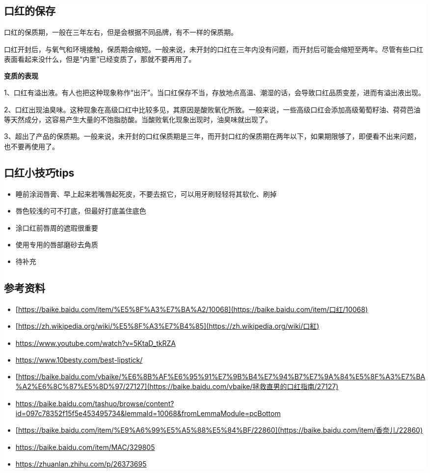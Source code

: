 

## 口红的保存

口红的保质期，一般在三年左右，但是会根据不同品牌，有不一样的保质期。

口红开封后，与氧气和环境接触，保质期会缩短。一般来说，未开封的口红在三年内没有问题，而开封后可能会缩短至两年。尽管有些口红表面看起来没什么，但是“内里”已经变质了，那就不要再用了。

**变质的表现**

1、口红有溢出液。有人也把这种现象称作“出汗”。当口红保存不当，存放地点高温、潮湿的话，会导致口红品质变差，进而有溢出液出现。

2、口红出现油臭味。这种现象在高级口红中比较多见，其原因是酸败氧化所致。一般来说，一些高级口红会添加高级葡萄籽油、荷荷芭油等天然成分，这容易产生大量的不饱脂肪酸。当酸败氧化现象出现时，油臭味就出现了。

3、超出了产品的保质期。一般来说，未开封的口红保质期是三年，而开封口红的保质期在两年以下，如果期限够了，即便看不出来问题，也不要再使用了。



## 口红小技巧tips

- 睡前涂润唇膏、早上起来若嘴唇起死皮，不要去抠它，可以用牙刷轻轻将其软化、刷掉

- 唇色较浅的可不打底，但最好打底盖住底色
- 涂口红前唇周的遮瑕很重要
- 使用专用的唇部磨砂去角质
- 待补充



## 参考资料

- [https://baike.baidu.com/item/%E5%8F%A3%E7%BA%A2/10068](https://baike.baidu.com/item/口红/10068)

- [https://zh.wikipedia.org/wiki/%E5%8F%A3%E7%B4%85](https://zh.wikipedia.org/wiki/口紅)

- https://www.youtube.com/watch?v=5KtaD_tkRZA

- https://www.10besty.com/best-lipstick/

- [https://baike.baidu.com/vbaike/%E6%8B%AF%E6%95%91%E7%9B%B4%E7%94%B7%E7%9A%84%E5%8F%A3%E7%BA%A2%E6%8C%87%E5%8D%97/27127](https://baike.baidu.com/vbaike/拯救直男的口红指南/27127)

- https://baike.baidu.com/tashuo/browse/content?id=097c78352f15f5e453495734&lemmaId=10068&fromLemmaModule=pcBottom

- [https://baike.baidu.com/item/%E9%A6%99%E5%A5%88%E5%84%BF/22860](https://baike.baidu.com/item/香奈儿/22860)

- https://baike.baidu.com/item/MAC/329805

- https://zhuanlan.zhihu.com/p/26373695

  